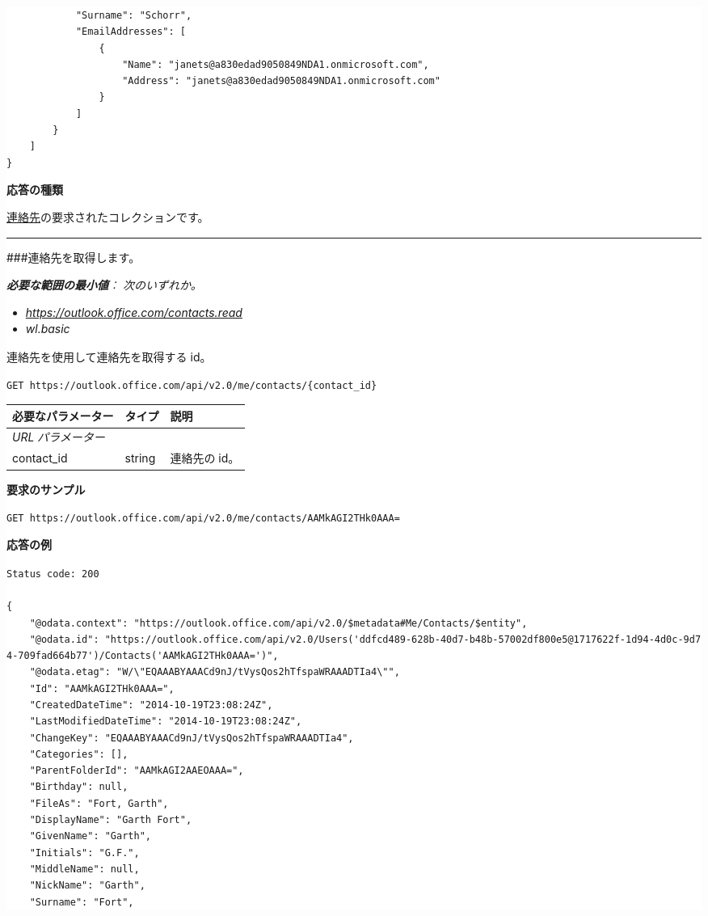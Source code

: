 ```
            "Surname": "Schorr",
            "EmailAddresses": [
                {
                    "Name": "janets@a830edad9050849NDA1.onmicrosoft.com",
                    "Address": "janets@a830edad9050849NDA1.onmicrosoft.com"
                }
            ]
        }
    ]
}
```


**応答の種類**

[連絡先](..\api\complex-types-for-mail-contacts-calendar.md#ContactResource)の要求されたコレクションです。

****

<a name="GetContact"> </a>
###<a name="a-nameget-a-contacta"></a><a name="get-a-contact"></a>連絡先を取得します。

_**必要な範囲の最小値**︰ 次のいずれか。_
- _https://outlook.office.com/contacts.read_
- _wl.basic_


連絡先を使用して連絡先を取得する id。

```no-highlight
GET https://outlook.office.com/api/v2.0/me/contacts/{contact_id}
```


|**必要なパラメーター**|**タイプ**|**説明**|
|:-----|:-----|:-----|
|_URL パラメーター_|
|contact_id|string|連絡先の id。|


**要求のサンプル**

```
GET https://outlook.office.com/api/v2.0/me/contacts/AAMkAGI2THk0AAA=
```

**応答の例**

```
Status code: 200

{
    "@odata.context": "https://outlook.office.com/api/v2.0/$metadata#Me/Contacts/$entity",
    "@odata.id": "https://outlook.office.com/api/v2.0/Users('ddfcd489-628b-40d7-b48b-57002df800e5@1717622f-1d94-4d0c-9d74-709fad664b77')/Contacts('AAMkAGI2THk0AAA=')",
    "@odata.etag": "W/\"EQAAABYAAACd9nJ/tVysQos2hTfspaWRAAADTIa4\"",
    "Id": "AAMkAGI2THk0AAA=",
    "CreatedDateTime": "2014-10-19T23:08:24Z",
    "LastModifiedDateTime": "2014-10-19T23:08:24Z",
    "ChangeKey": "EQAAABYAAACd9nJ/tVysQos2hTfspaWRAAADTIa4",
    "Categories": [],
    "ParentFolderId": "AAMkAGI2AAEOAAA=",
    "Birthday": null,
    "FileAs": "Fort, Garth",
    "DisplayName": "Garth Fort",
    "GivenName": "Garth",
    "Initials": "G.F.",
    "MiddleName": null,
    "NickName": "Garth",
    "Surname": "Fort",
```